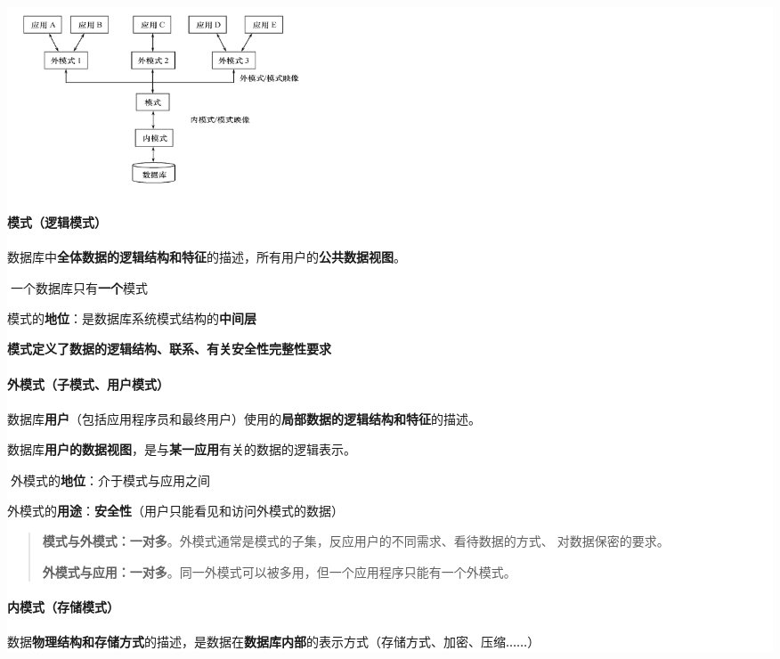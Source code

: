 <img src="数据管理基础复习/1748952500871-4.png" alt="img" style="zoom:33%;" />

#### 模式（逻辑模式）

​	数据库中**全体数据的逻辑结构和特征**的描述，所有用户的**公共数据视图**。

​	一个数据库只有**一个**模式

​	模式的**地位**：是数据库系统模式结构的**中间层**

​	**模式定义了数据的逻辑结构、联系、有关安全性完整性要求**

#### 外模式（子模式、用户模式）

​	数据库**用户**（包括应用程序员和最终用户）使用的**局部数据的逻辑结构和特征**的描述。

​	数据库**用户的数据视图**，是与**某一应用**有关的数据的逻辑表示。

​	外模式的**地位**：介于模式与应用之间

​	外模式的**用途**：**安全性**（用户只能看见和访问外模式的数据）

> **模式与外模式：一对多**。外模式通常是模式的子集，反应用户的不同需求、看待数据的方式、 对数据保密的要求。
>
> **外模式与应用：一对多**。同一外模式可以被多用，但一个应用程序只能有一个外模式。

#### 内模式（存储模式）

​	数据**物理结构和存储方式**的描述，是数据在**数据库内部**的表示方式（存储方式、加密、压缩……）
